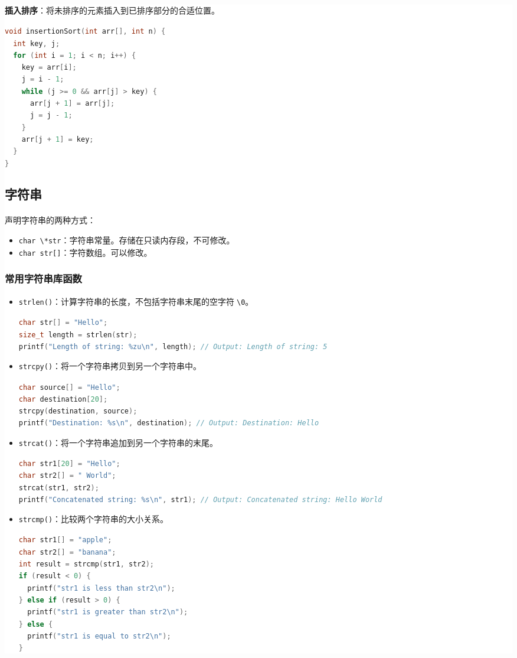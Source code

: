 **插入排序**：将未排序的元素插入到已排序部分的合适位置。

```c
void insertionSort(int arr[], int n) {
  int key, j;
  for (int i = 1; i < n; i++) {
    key = arr[i];
    j = i - 1;
    while (j >= 0 && arr[j] > key) {
      arr[j + 1] = arr[j];
      j = j - 1;
    }
    arr[j + 1] = key;
  }
}
```

## 字符串

声明字符串的两种方式：

- `char \*str`：字符串常量。存储在只读内存段，不可修改。
- `char str[]`：字符数组。可以修改。

### 常用字符串库函数

- `strlen()`：计算字符串的长度，不包括字符串末尾的空字符 `\0`。

  ```c
  char str[] = "Hello";
  size_t length = strlen(str);
  printf("Length of string: %zu\n", length); // Output: Length of string: 5
  ```

- `strcpy()`：将一个字符串拷贝到另一个字符串中。

  ```c
  char source[] = "Hello";
  char destination[20];
  strcpy(destination, source);
  printf("Destination: %s\n", destination); // Output: Destination: Hello
  ```

- `strcat()`：将一个字符串追加到另一个字符串的末尾。

  ```c
  char str1[20] = "Hello";
  char str2[] = " World";
  strcat(str1, str2);
  printf("Concatenated string: %s\n", str1); // Output: Concatenated string: Hello World
  ```

- `strcmp()`：比较两个字符串的大小关系。

  ```c
  char str1[] = "apple";
  char str2[] = "banana";
  int result = strcmp(str1, str2);
  if (result < 0) {
    printf("str1 is less than str2\n");
  } else if (result > 0) {
    printf("str1 is greater than str2\n");
  } else {
    printf("str1 is equal to str2\n");
  }
  ```
